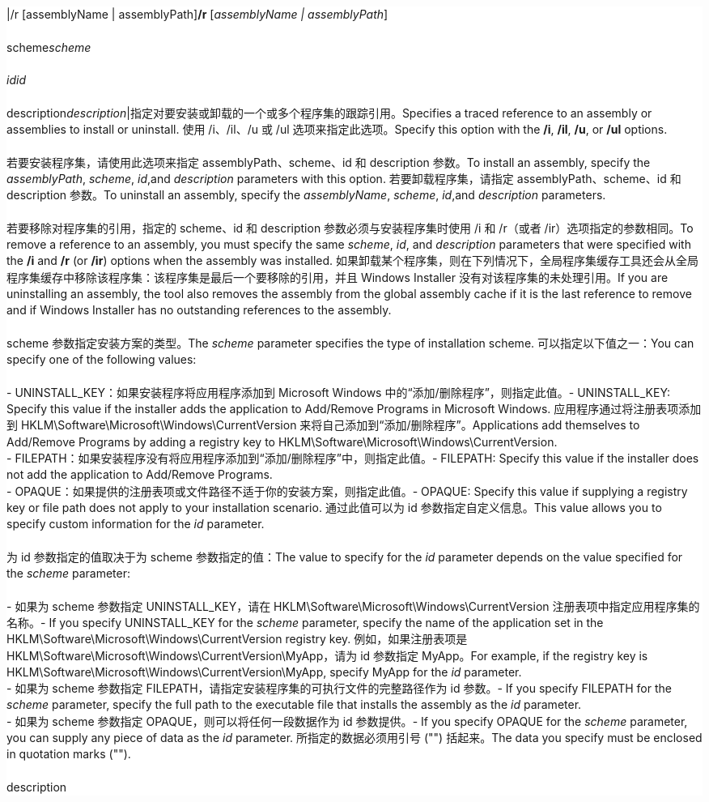 |<span data-ttu-id="e9a5b-158">/r [assemblyName &#124; assemblyPath]</span><span class="sxs-lookup"><span data-stu-id="e9a5b-158">**/r** [*assemblyName &#124; assemblyPath*]</span></span><br /><br /> <span data-ttu-id="e9a5b-159">scheme</span><span class="sxs-lookup"><span data-stu-id="e9a5b-159">*scheme*</span></span><br /><br /> <span data-ttu-id="e9a5b-160">*id*</span><span class="sxs-lookup"><span data-stu-id="e9a5b-160">*id*</span></span><br /><br /> <span data-ttu-id="e9a5b-161">description</span><span class="sxs-lookup"><span data-stu-id="e9a5b-161">*description*</span></span>|<span data-ttu-id="e9a5b-162">指定对要安装或卸载的一个或多个程序集的跟踪引用。</span><span class="sxs-lookup"><span data-stu-id="e9a5b-162">Specifies a traced reference to an assembly or assemblies to install or uninstall.</span></span> <span data-ttu-id="e9a5b-163">使用 /i、/il、/u 或 /ul 选项来指定此选项。</span><span class="sxs-lookup"><span data-stu-id="e9a5b-163">Specify this option with the **/i**, **/il**, **/u**, or **/ul** options.</span></span><br /><br /> <span data-ttu-id="e9a5b-164">若要安装程序集，请使用此选项来指定 assemblyPath、scheme、id 和 description 参数。</span><span class="sxs-lookup"><span data-stu-id="e9a5b-164">To install an assembly, specify the *assemblyPath*, *scheme*, *id*,and *description* parameters with this option.</span></span> <span data-ttu-id="e9a5b-165">若要卸载程序集，请指定 assemblyPath、scheme、id 和 description 参数。</span><span class="sxs-lookup"><span data-stu-id="e9a5b-165">To uninstall an assembly, specify the *assemblyName*, *scheme*, *id*,and *description* parameters.</span></span><br /><br /> <span data-ttu-id="e9a5b-166">若要移除对程序集的引用，指定的 scheme、id 和 description 参数必须与安装程序集时使用 /i 和 /r（或者 /ir）选项指定的参数相同。</span><span class="sxs-lookup"><span data-stu-id="e9a5b-166">To remove a reference to an assembly, you must specify the same *scheme*, *id*, and *description* parameters that were specified with the **/i** and **/r** (or **/ir**) options when the assembly was installed.</span></span> <span data-ttu-id="e9a5b-167">如果卸载某个程序集，则在下列情况下，全局程序集缓存工具还会从全局程序集缓存中移除该程序集：该程序集是最后一个要移除的引用，并且 Windows Installer 没有对该程序集的未处理引用。</span><span class="sxs-lookup"><span data-stu-id="e9a5b-167">If you are uninstalling an assembly, the tool also removes the assembly from the global assembly cache if it is the last reference to remove and if Windows Installer has no outstanding references to the assembly.</span></span><br /><br /> <span data-ttu-id="e9a5b-168">scheme 参数指定安装方案的类型。</span><span class="sxs-lookup"><span data-stu-id="e9a5b-168">The *scheme* parameter specifies the type of installation scheme.</span></span> <span data-ttu-id="e9a5b-169">可以指定以下值之一：</span><span class="sxs-lookup"><span data-stu-id="e9a5b-169">You can specify one of the following values:</span></span><br /><br /> <span data-ttu-id="e9a5b-170">-   UNINSTALL_KEY：如果安装程序将应用程序添加到 Microsoft Windows 中的“添加/删除程序”，则指定此值。</span><span class="sxs-lookup"><span data-stu-id="e9a5b-170">-   UNINSTALL_KEY: Specify this value if the installer adds the application to Add/Remove Programs in Microsoft Windows.</span></span> <span data-ttu-id="e9a5b-171">应用程序通过将注册表项添加到 HKLM\Software\Microsoft\Windows\CurrentVersion 来将自己添加到“添加/删除程序”。</span><span class="sxs-lookup"><span data-stu-id="e9a5b-171">Applications add themselves to Add/Remove Programs by adding a registry key to HKLM\Software\Microsoft\Windows\CurrentVersion.</span></span><br /><span data-ttu-id="e9a5b-172">-   FILEPATH：如果安装程序没有将应用程序添加到“添加/删除程序”中，则指定此值。</span><span class="sxs-lookup"><span data-stu-id="e9a5b-172">-   FILEPATH: Specify this value if the installer does not add the application to Add/Remove Programs.</span></span><br /><span data-ttu-id="e9a5b-173">-   OPAQUE：如果提供的注册表项或文件路径不适于你的安装方案，则指定此值。</span><span class="sxs-lookup"><span data-stu-id="e9a5b-173">-   OPAQUE: Specify this value if supplying a registry key or file path does not apply to your installation scenario.</span></span> <span data-ttu-id="e9a5b-174">通过此值可以为 id 参数指定自定义信息。</span><span class="sxs-lookup"><span data-stu-id="e9a5b-174">This value allows you to specify custom information for the *id* parameter.</span></span><br /><br /> <span data-ttu-id="e9a5b-175">为 id 参数指定的值取决于为 scheme 参数指定的值：</span><span class="sxs-lookup"><span data-stu-id="e9a5b-175">The value to specify for the *id* parameter depends on the value specified for the *scheme* parameter:</span></span><br /><br /> <span data-ttu-id="e9a5b-176">-   如果为 scheme 参数指定 UNINSTALL_KEY，请在 HKLM\Software\Microsoft\Windows\CurrentVersion 注册表项中指定应用程序集的名称。</span><span class="sxs-lookup"><span data-stu-id="e9a5b-176">-   If you specify UNINSTALL_KEY for the *scheme* parameter, specify the name of the application set in the HKLM\Software\Microsoft\Windows\CurrentVersion registry key.</span></span> <span data-ttu-id="e9a5b-177">例如，如果注册表项是 HKLM\Software\Microsoft\Windows\CurrentVersion\MyApp，请为 id 参数指定 MyApp。</span><span class="sxs-lookup"><span data-stu-id="e9a5b-177">For example, if the registry key is HKLM\Software\Microsoft\Windows\CurrentVersion\MyApp, specify MyApp for the *id* parameter.</span></span><br /><span data-ttu-id="e9a5b-178">-   如果为 scheme 参数指定 FILEPATH，请指定安装程序集的可执行文件的完整路径作为 id 参数。</span><span class="sxs-lookup"><span data-stu-id="e9a5b-178">-   If you specify FILEPATH for the *scheme* parameter, specify the full path to the executable file that installs the assembly as the *id* parameter.</span></span><br /><span data-ttu-id="e9a5b-179">-   如果为 scheme 参数指定 OPAQUE，则可以将任何一段数据作为 id 参数提供。</span><span class="sxs-lookup"><span data-stu-id="e9a5b-179">-   If you specify OPAQUE for the *scheme* parameter, you can supply any piece of data as the *id* parameter.</span></span> <span data-ttu-id="e9a5b-180">所指定的数据必须用引号 ("") 括起来。</span><span class="sxs-lookup"><span data-stu-id="e9a5b-180">The data you specify must be enclosed in quotation marks ("").</span></span><br /><br /> <span data-ttu-id="e9a5b-181">description